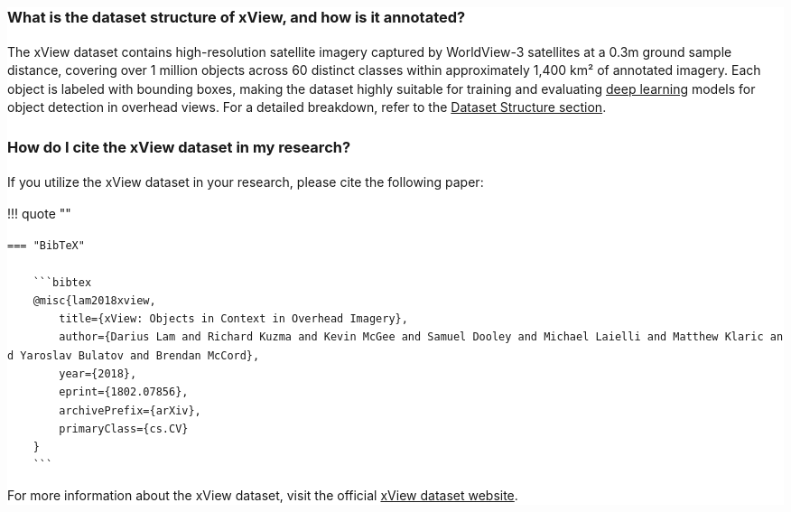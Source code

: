 ### What is the dataset structure of xView, and how is it annotated?

The xView dataset contains high-resolution satellite imagery captured by WorldView-3 satellites at a 0.3m ground sample distance, covering over 1 million objects across 60 distinct classes within approximately 1,400 km² of annotated imagery. Each object is labeled with bounding boxes, making the dataset highly suitable for training and evaluating [deep learning](https://www.ultralytics.com/glossary/deep-learning-dl) models for object detection in overhead views. For a detailed breakdown, refer to the [Dataset Structure section](#dataset-structure).

### How do I cite the xView dataset in my research?

If you utilize the xView dataset in your research, please cite the following paper:

!!! quote ""

    === "BibTeX"

        ```bibtex
        @misc{lam2018xview,
            title={xView: Objects in Context in Overhead Imagery},
            author={Darius Lam and Richard Kuzma and Kevin McGee and Samuel Dooley and Michael Laielli and Matthew Klaric and Yaroslav Bulatov and Brendan McCord},
            year={2018},
            eprint={1802.07856},
            archivePrefix={arXiv},
            primaryClass={cs.CV}
        }
        ```

For more information about the xView dataset, visit the official [xView dataset website](http://xviewdataset.org/).
